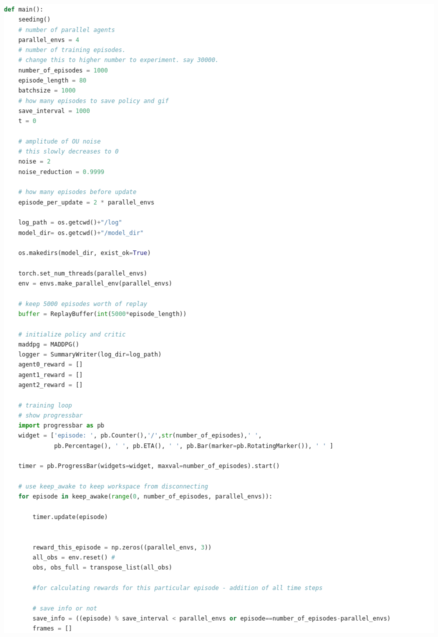 ~~~~~python
def main():
    seeding()
    # number of parallel agents
    parallel_envs = 4
    # number of training episodes.
    # change this to higher number to experiment. say 30000.
    number_of_episodes = 1000
    episode_length = 80
    batchsize = 1000
    # how many episodes to save policy and gif
    save_interval = 1000
    t = 0
    
    # amplitude of OU noise
    # this slowly decreases to 0
    noise = 2
    noise_reduction = 0.9999

    # how many episodes before update
    episode_per_update = 2 * parallel_envs

    log_path = os.getcwd()+"/log"
    model_dir= os.getcwd()+"/model_dir"
    
    os.makedirs(model_dir, exist_ok=True)

    torch.set_num_threads(parallel_envs)
    env = envs.make_parallel_env(parallel_envs)
    
    # keep 5000 episodes worth of replay
    buffer = ReplayBuffer(int(5000*episode_length))
    
    # initialize policy and critic
    maddpg = MADDPG()
    logger = SummaryWriter(log_dir=log_path)
    agent0_reward = []
    agent1_reward = []
    agent2_reward = []

    # training loop
    # show progressbar
    import progressbar as pb
    widget = ['episode: ', pb.Counter(),'/',str(number_of_episodes),' ', 
              pb.Percentage(), ' ', pb.ETA(), ' ', pb.Bar(marker=pb.RotatingMarker()), ' ' ]
    
    timer = pb.ProgressBar(widgets=widget, maxval=number_of_episodes).start()

    # use keep_awake to keep workspace from disconnecting
    for episode in keep_awake(range(0, number_of_episodes, parallel_envs)):

        timer.update(episode)


        reward_this_episode = np.zeros((parallel_envs, 3))
        all_obs = env.reset() #
        obs, obs_full = transpose_list(all_obs)

        #for calculating rewards for this particular episode - addition of all time steps

        # save info or not
        save_info = ((episode) % save_interval < parallel_envs or episode==number_of_episodes-parallel_envs)
        frames = []
~~~~~